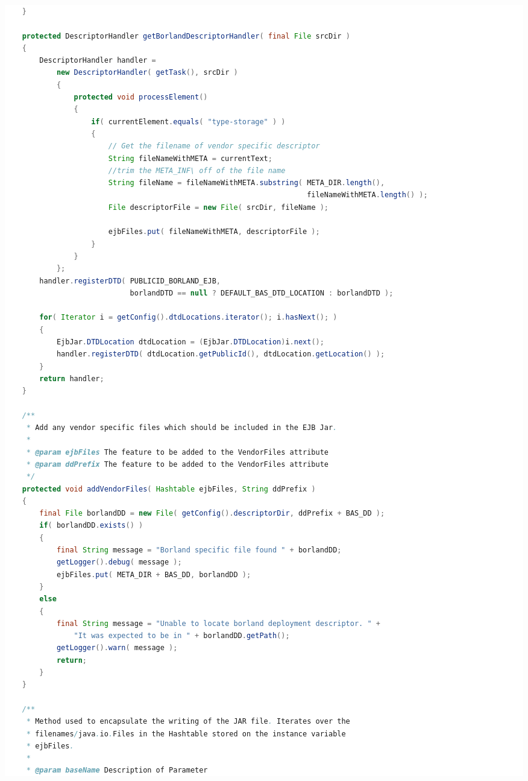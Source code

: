 ```java
    }

    protected DescriptorHandler getBorlandDescriptorHandler( final File srcDir )
    {
        DescriptorHandler handler =
            new DescriptorHandler( getTask(), srcDir )
            {
                protected void processElement()
                {
                    if( currentElement.equals( "type-storage" ) )
                    {
                        // Get the filename of vendor specific descriptor
                        String fileNameWithMETA = currentText;
                        //trim the META_INF\ off of the file name
                        String fileName = fileNameWithMETA.substring( META_DIR.length(),
                                                                      fileNameWithMETA.length() );
                        File descriptorFile = new File( srcDir, fileName );

                        ejbFiles.put( fileNameWithMETA, descriptorFile );
                    }
                }
            };
        handler.registerDTD( PUBLICID_BORLAND_EJB,
                             borlandDTD == null ? DEFAULT_BAS_DTD_LOCATION : borlandDTD );

        for( Iterator i = getConfig().dtdLocations.iterator(); i.hasNext(); )
        {
            EjbJar.DTDLocation dtdLocation = (EjbJar.DTDLocation)i.next();
            handler.registerDTD( dtdLocation.getPublicId(), dtdLocation.getLocation() );
        }
        return handler;
    }

    /**
     * Add any vendor specific files which should be included in the EJB Jar.
     *
     * @param ejbFiles The feature to be added to the VendorFiles attribute
     * @param ddPrefix The feature to be added to the VendorFiles attribute
     */
    protected void addVendorFiles( Hashtable ejbFiles, String ddPrefix )
    {
        final File borlandDD = new File( getConfig().descriptorDir, ddPrefix + BAS_DD );
        if( borlandDD.exists() )
        {
            final String message = "Borland specific file found " + borlandDD;
            getLogger().debug( message );
            ejbFiles.put( META_DIR + BAS_DD, borlandDD );
        }
        else
        {
            final String message = "Unable to locate borland deployment descriptor. " +
                "It was expected to be in " + borlandDD.getPath();
            getLogger().warn( message );
            return;
        }
    }

    /**
     * Method used to encapsulate the writing of the JAR file. Iterates over the
     * filenames/java.io.Files in the Hashtable stored on the instance variable
     * ejbFiles.
     *
     * @param baseName Description of Parameter
```